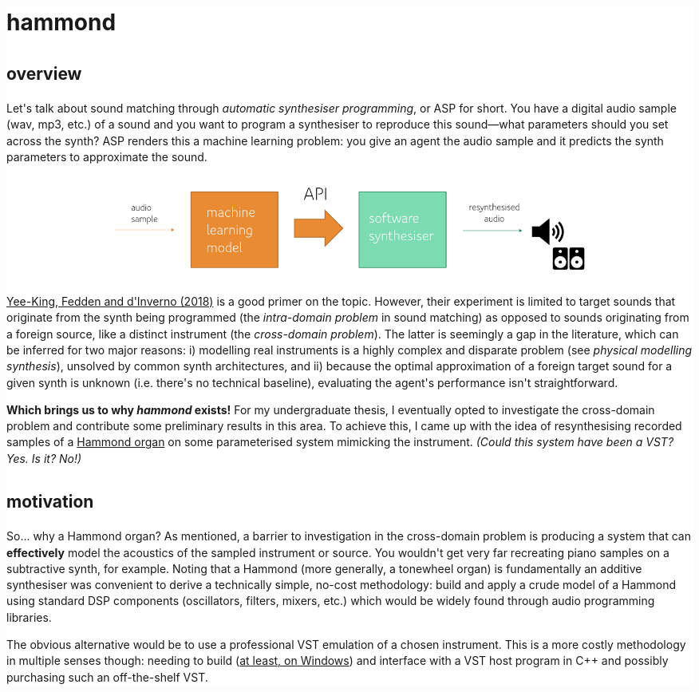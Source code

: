 # hammond

## overview

Let's talk about sound matching through _automatic synthesiser programming_, or ASP for short. You have a digital audio sample (wav, mp3, etc.) of a sound and you want to program a synthesiser to reproduce this sound—what parameters should you set across the synth? ASP renders this a machine learning problem: you give an agent the audio sample and it predicts the synth parameters to approximate the sound.

<p align="center">
<img src='img/asp.PNG' width=70% alt='A visual explanation of automatic synthesiser programming.'>
</p>

[Yee-King, Fedden and d'Inverno (2018)](https://ieeexplore.ieee.org/abstract/document/8323327) is a good primer on the topic. However, their experiment is limited to target sounds that originate from the synth being programmed (the _intra-domain problem_ in sound matching) as opposed to sounds originating from a foreign source, like a distinct instrument (the _cross-domain problem_). The latter is seemingly a gap in the literature, which can be inferred for two major reasons: i) modelling real instruments is a highly complex and disparate problem (see _physical modelling synthesis_), unsolved by common synth architectures, and ii) because the optimal approximation of a foreign target sound for a given synth is unknown (i.e. there's no technical baseline), evaluating the agent's performance isn't straightforward.

**Which brings us to why _hammond_ exists!** For my undergraduate thesis, I eventually opted to investigate the cross-domain problem and contribute some preliminary results in this area. To achieve this, I came up with the idea of resynthesising recorded samples of a [Hammond organ](https://en.wikipedia.org/wiki/Hammond_organ) on some parameterised system mimicking the instrument. _(Could this system have been a VST? Yes. Is it? No!)_

## motivation

So... why a Hammond organ? As mentioned, a barrier to investigation in the cross-domain problem is producing a system that can **effectively** model the acoustics of the sampled instrument or source. You wouldn't get very far recreating piano samples on a subtractive synth, for example. Noting that a Hammond (more generally, a tonewheel organ) is fundamentally an additive synthesiser was convenient to derive a technically simple, no-cost methodology: build and apply a crude model of a Hammond using standard DSP components (oscillators, filters, mixers, etc.) which would be widely found through audio programming libraries.

The obvious alternative would be to use a professional VST emulation of a chosen instrument. This is a more costly methodology in multiple senses though: needing to build ([at least, on Windows](https://github.com/fedden/RenderMan)) and interface with a VST host program in C++ and possibly purchasing such an off-the-shelf VST.
